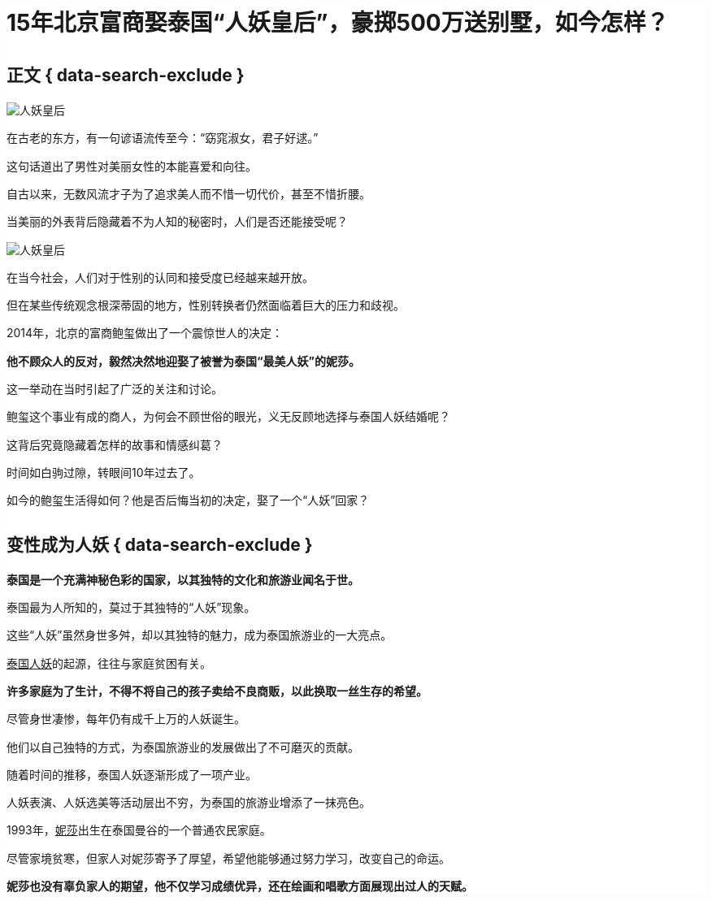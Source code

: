 # 15年北京富商娶泰国“人妖皇后”，豪掷500万送别墅，如今怎样？

## 正文 { data-search-exclude }


![人妖皇后](https://nimg.ws.126.net/?url=http%3A%2F%2Fdingyue.ws.126.net%2F2024%2F0912%2Fcc184e82j00sjpc8e008dd000j800azm.jpg&thumbnail=750x2147483647&quality=75&type=jpg)

在古老的东方，有一句谚语流传至今：“窈窕淑女，君子好逑。”

这句话道出了男性对美丽女性的本能喜爱和向往。

自古以来，无数风流才子为了追求美人而不惜一切代价，甚至不惜折腰。

当美丽的外表背后隐藏着不为人知的秘密时，人们是否还能接受呢？

![人妖皇后](https://nimg.ws.126.net/?url=http%3A%2F%2Fdingyue.ws.126.net%2F2024%2F0912%2Fcc184e82j00sjpc8e008dd000j800azm.jpg&thumbnail=750x2147483647&quality=75&type=webp)

在当今社会，人们对于性别的认同和接受度已经越来越开放。

但在某些传统观念根深蒂固的地方，性别转换者仍然面临着巨大的压力和歧视。

2014年，北京的富商鲍玺做出了一个震惊世人的决定：

**他不顾众人的反对，毅然决然地迎娶了被誉为泰国“最美人妖”的妮莎。**

这一举动在当时引起了广泛的关注和讨论。

鲍玺这个事业有成的商人，为何会不顾世俗的眼光，义无反顾地选择与泰国人妖结婚呢？

这背后究竟隐藏着怎样的故事和情感纠葛？

时间如白驹过隙，转眼间10年过去了。

如今的鲍玺生活得如何？他是否后悔当初的决定，娶了一个“人妖”回家？

## 变性成为人妖 { data-search-exclude }

**泰国是一个充满神秘色彩的国家，以其独特的文化和旅游业闻名于世。**

泰国最为人所知的，莫过于其独特的“人妖”现象。

这些“人妖”虽然身世多舛，却以其独特的魅力，成为泰国旅游业的一大亮点。

[泰国人妖](https://news.163.com/news/search?keyword=%E6%B3%B0%E5%9B%BD%E4%BA%BA%E5%A6%96)的起源，往往与家庭贫困有关。

**许多家庭为了生计，不得不将自己的孩子卖给不良商贩，以此换取一丝生存的希望。**

尽管身世凄惨，每年仍有成千上万的人妖诞生。

他们以自己独特的方式，为泰国旅游业的发展做出了不可磨灭的贡献。

随着时间的推移，泰国人妖逐渐形成了一项产业。

人妖表演、人妖选美等活动层出不穷，为泰国的旅游业增添了一抹亮色。

1993年，[妮莎](https://news.163.com/news/search?keyword=%E5%A6%8E%E8%8E%8E)出生在泰国曼谷的一个普通农民家庭。

尽管家境贫寒，但家人对妮莎寄予了厚望，希望他能够通过努力学习，改变自己的命运。

**妮莎也没有辜负家人的期望，他不仅学习成绩优异，还在绘画和唱歌方面展现出过人的天赋。**
